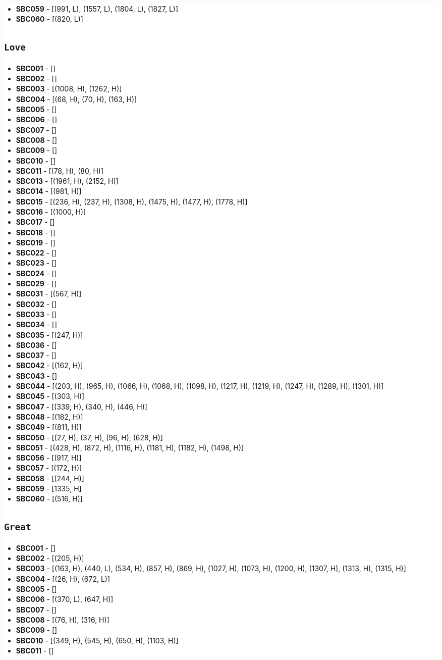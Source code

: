 - **SBC059** - [(991, L), (1557, L), (1804, L), (1827, L)]
- **SBC060** - [(820, L)]

## `Love`
- **SBC001** - [] 
- **SBC002** - []
- **SBC003** - [(1008, H), (1262, H)] 
- **SBC004** - [(68, H), (70, H), (163, H)] 
- **SBC005** - [] 
- **SBC006** - []
- **SBC007** - [] 
- **SBC008** - [] 
- **SBC009** - []
- **SBC010** - [] 
- **SBC011** - [(78, H), (80, H)] 
- **SBC013** - [(1961, H), (2152, H)] 
- **SBC014** - [(981, H)] 
- **SBC015** - [(236, H), (237, H), (1308, H), (1475, H), (1477, H), (1778, H)] 
- **SBC016** - [(1000, H)] 
- **SBC017** - [] 
- **SBC018** - [] 
- **SBC019** - [] 
- **SBC022** - [] 
- **SBC023** - [] 
- **SBC024** - [] 
- **SBC029** - [] 
- **SBC031** - [(567, H)] 
- **SBC032** - [] 
- **SBC033** - [] 
- **SBC034** - [] 
- **SBC035** - [(247, H)] 
- **SBC036** - [] 
- **SBC037** - [] 
- **SBC042** - [(162, H)] 
- **SBC043** - [] 
- **SBC044** - [(203, H), (965, H), (1066, H), (1068, H), (1098, H), (1217, H), (1219, H), (1247, H), (1289, H), (1301, H)] 
- **SBC045** - [(303, H)] 
- **SBC047** - [(339, H), (340, H), (446, H)] 
- **SBC048** - [(182, H)] 
- **SBC049** - [(811, H)] 
- **SBC050** - [(27, H), (37, H), (96, H), (628, H)] 
- **SBC051** - [(428, H), (872, H), (1116, H), (1181, H), (1182, H), (1498, H)] 
- **SBC056** - [(917, H)] 
- **SBC057** - [(172, H)] 
- **SBC058** - [(244, H)] 
- **SBC059** - [1335, H] 
- **SBC060** - [(516, H)] 

## `Great`
- **SBC001** - [] 
- **SBC002** - [(205, H)]
- **SBC003** - [(163, H), (440, L), (534, H), (857, H), (869, H), (1027, H), (1073, H), (1200, H), (1307, H), (1313, H), (1315, H)]
- **SBC004** - [(26, H), (672, L)] 
- **SBC005** - [] 
- **SBC006** - [(370, L), (647, H)]
- **SBC007** - [] 
- **SBC008** - [(76, H), (316, H)] 
- **SBC009** - []
- **SBC010** - [(349, H), (545, H), (650, H), (1103, H)] 
- **SBC011** - [] 